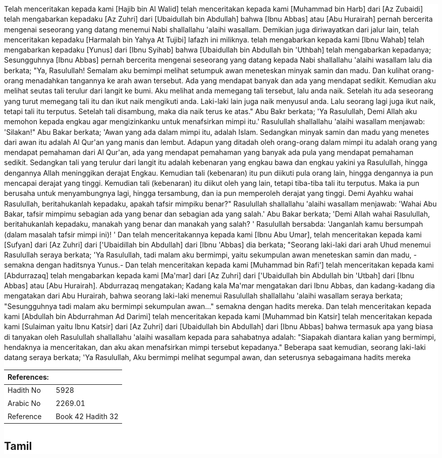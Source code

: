 Telah menceritakan kepada kami [Hajib bin Al Walid] telah menceritakan kepada kami [Muhammad bin Harb] dari [Az Zubaidi] telah mengabarkan kepadaku [Az Zuhri] dari [Ubaidullah bin Abdullah] bahwa [Ibnu Abbas] atau [Abu Hurairah] pernah bercerita mengenai seseorang yang datang menemui Nabi shallallahu 'alaihi wasallam. Demikian juga diriwayatkan dari jalur lain, telah menceritakan kepadaku [Harmalah bin Yahya At Tujibi] lafazh ini miliknya. telah mengabarkan kepada kami [Ibnu Wahab] telah mengabarkan kepadaku [Yunus] dari [Ibnu Syihab] bahwa [Ubaidullah bin Abdullah bin 'Uthbah] telah mengabarkan kepadanya; Sesungguhnya [Ibnu Abbas] pernah bercerita mengenai seseorang yang datang kepada Nabi shallallahu 'alaihi wasallam lalu dia berkata; "Ya, Rasulullah! Semalam aku bemimpi melihat setumpuk awan meneteskan minyak samin dan madu. Dan kulihat orang-orang menadahkan tangannya ke arah awan tersebut. Ada yang mendapat banyak dan ada yang mendapat sedikit. Kemudian aku melihat seutas tali terulur dari langit ke bumi. Aku melihat anda memegang tali tersebut, lalu anda naik. Setelah itu ada seseorang yang turut memegang tali itu dan ikut naik mengikuti anda. Laki-laki lain juga naik menyusul anda. Lalu seorang lagi juga ikut naik, tetapi tali itu terputus. Setelah tali disambung, maka dia naik terus ke atas." Abu Bakr berkata; 'Ya Rasulullah, Demi Allah aku memohon kepada engkau agar mengizinkanku untuk menafsirkan mimpi itu.' Rasulullah shallallahu 'alaihi wasallam menjawab: 'Silakan!" Abu Bakar berkata; 'Awan yang ada dalam mimpi itu, adalah Islam. Sedangkan minyak samin dan madu yang menetes dari awan itu adalah Al Qur'an yang manis dan lembut. Adapun yang ditadah oleh orang-orang dalam mimpi itu adalah orang yang mendapat pemahaman dari Al Qur'an, ada yang mendapat pemahaman yang banyak ada pula yang mendapat pemahaman sedikit. Sedangkan tali yang terulur dari langit itu adalah kebenaran yang engkau bawa dan engkau yakini ya Rasulullah, hingga dengannya Allah meninggikan derajat Engkau. Kemudian tali (kebenaran) itu pun diikuti pula orang lain, hingga dengannya ia pun mencapai derajat yang tinggi. Kemudian tali (kebenaran) itu diikut oleh yang lain, tetapi tiba-tiba tali itu terputus. Maka ia pun berusaha untuk menyambungnya lagi, hingga tersambung, dan ia pun memperoleh derajat yang tinggi. Demi Ayahku wahai Rasulullah, beritahukanlah kepadaku, apakah tafsir mimpiku benar?" Rasulullah shallallahu 'alaihi wasallam menjawab: 'Wahai Abu Bakar, tafsir mimpimu sebagian ada yang benar dan sebagian ada yang salah.' Abu Bakar berkata; 'Demi Allah wahai Rasulullah, beritahukanlah kepadaku, manakah yang benar dan manakah yang salah? ' Rasulullah bersabda: 'Janganlah kamu bersumpah (dalam masalah tafsir mimpi ini)! ' Dan telah menceritakannya kepada kami [Ibnu Abu Umar], telah menceritakan kepada kami [Sufyan] dari [Az Zuhri] dari ['Ubaidillah bin Abdullah] dari [Ibnu 'Abbas] dia berkata; "Seorang laki-laki dari arah Uhud menemui Rasulullah seraya berkata; 'Ya Rasulullah, tadi malam aku bermimpi, yaitu sekumpulan awan meneteskan samin dan madu, -semakna dengan haditsnya Yunus.- Dan telah menceritakan kepada kami [Muhammad bin Rafi'] telah menceritakan kepada kami [Abdurrazaq] telah mengabarkan kepada kami [Ma'mar] dari [Az Zuhri] dari ['Ubaidullah bin Abdullah bin 'Utbah] dari [Ibnu Abbas] atau [Abu Hurairah]. Abdurrazaq mengatakan; Kadang kala Ma'mar mengatakan dari Ibnu Abbas, dan kadang-kadang dia mengatakan dari Abu Hurairah, bahwa seorang laki-laki menemui Rasulullah shallallahu 'alaihi wasallam seraya berkata; "Sesungguhnya tadi malam aku bermimpi sekumpulan awan…" semakna dengan hadits mereka. Dan telah menceritakan kepada kami [Abdullah bin Abdurrahman Ad Darimi] telah menceritakan kepada kami [Muhammad bin Katsir] telah menceritakan kepada kami [Sulaiman yaitu Ibnu Katsir] dari [Az Zuhri] dari [Ubaidullah bin Abdullah] dari [Ibnu Abbas] bahwa termasuk apa yang biasa di tanyakan oleh Rasulullah shallallahu 'alaihi wasallam kepada para sahabatnya adalah: "Siapakah diantara kalian yang bermimpi, hendaknya ia menceritakan, dan aku akan menafsirkan mimpi tersebut kepadanya." Beberapa saat kemudian, seorang laki-laki datang seraya berkata; 'Ya Rasulullah, Aku bermimpi melihat segumpal awan, dan seterusnya sebagaimana hadits mereka
</div>
<div style={{backgroundColor:'#f8f9fa',padding:20, marginBottom: 10}}><table> <thead> <tr> <th>References:</th> <th></th> </tr> </thead> <tbody><tr><td>Hadith No</td><td>5928</td></tr><tr><td>Arabic No</td><td>2269.01</td></tr><tr><td>Reference</td><td>Book 42 Hadith 32</td></tr></tbody></table></div>

## Tamil
